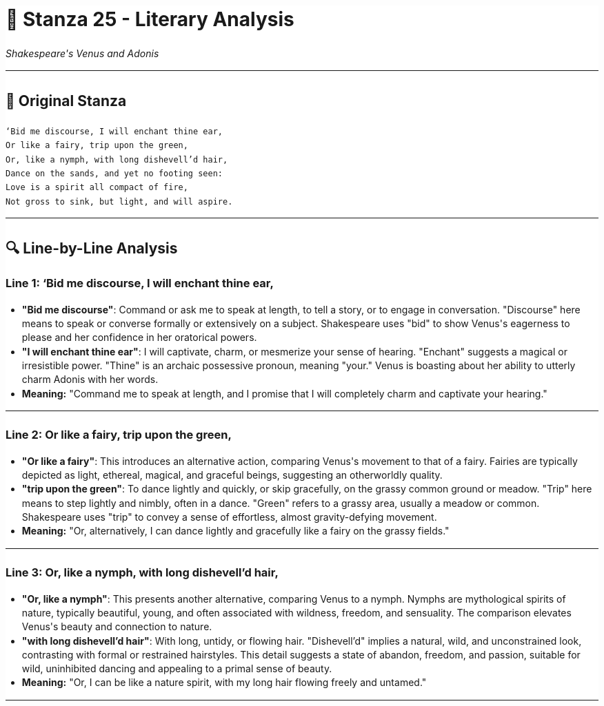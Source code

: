 # 🌹 Stanza 25 - Literary Analysis
*Shakespeare's Venus and Adonis*

---

## 📖 Original Stanza
```
‘Bid me discourse, I will enchant thine ear,
Or like a fairy, trip upon the green,
Or, like a nymph, with long dishevell’d hair,
Dance on the sands, and yet no footing seen:        
Love is a spirit all compact of fire,
Not gross to sink, but light, and will aspire.
```

---

## 🔍 Line-by-Line Analysis

### Line 1: ‘Bid me discourse, I will enchant thine ear,
*   **"Bid me discourse"**: Command or ask me to speak at length, to tell a story, or to engage in conversation. "Discourse" here means to speak or converse formally or extensively on a subject. Shakespeare uses "bid" to show Venus's eagerness to please and her confidence in her oratorical powers.
*   **"I will enchant thine ear"**: I will captivate, charm, or mesmerize your sense of hearing. "Enchant" suggests a magical or irresistible power. "Thine" is an archaic possessive pronoun, meaning "your." Venus is boasting about her ability to utterly charm Adonis with her words.
*   **Meaning:** "Command me to speak at length, and I promise that I will completely charm and captivate your hearing."

---

### Line 2: Or like a fairy, trip upon the green,
*   **"Or like a fairy"**: This introduces an alternative action, comparing Venus's movement to that of a fairy. Fairies are typically depicted as light, ethereal, magical, and graceful beings, suggesting an otherworldly quality.
*   **"trip upon the green"**: To dance lightly and quickly, or skip gracefully, on the grassy common ground or meadow. "Trip" here means to step lightly and nimbly, often in a dance. "Green" refers to a grassy area, usually a meadow or common. Shakespeare uses "trip" to convey a sense of effortless, almost gravity-defying movement.
*   **Meaning:** "Or, alternatively, I can dance lightly and gracefully like a fairy on the grassy fields."

---

### Line 3: Or, like a nymph, with long dishevell’d hair,
*   **"Or, like a nymph"**: This presents another alternative, comparing Venus to a nymph. Nymphs are mythological spirits of nature, typically beautiful, young, and often associated with wildness, freedom, and sensuality. The comparison elevates Venus's beauty and connection to nature.
*   **"with long dishevell’d hair"**: With long, untidy, or flowing hair. "Dishevell’d" implies a natural, wild, and unconstrained look, contrasting with formal or restrained hairstyles. This detail suggests a state of abandon, freedom, and passion, suitable for wild, uninhibited dancing and appealing to a primal sense of beauty.
*   **Meaning:** "Or, I can be like a nature spirit, with my long hair flowing freely and untamed."

---